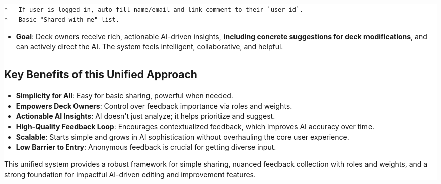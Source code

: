     *   If user is logged in, auto-fill name/email and link comment to their `user_id`.
    *   Basic "Shared with me" list.
*   **Goal**: Deck owners receive rich, actionable AI-driven insights, **including concrete suggestions for deck modifications**, and can actively direct the AI. The system feels intelligent, collaborative, and helpful.

## Key Benefits of this Unified Approach

-   **Simplicity for All**: Easy for basic sharing, powerful when needed.
-   **Empowers Deck Owners**: Control over feedback importance via roles and weights.
-   **Actionable AI Insights**: AI doesn't just analyze; it helps prioritize and suggest.
-   **High-Quality Feedback Loop**: Encourages contextualized feedback, which improves AI accuracy over time.
-   **Scalable**: Starts simple and grows in AI sophistication without overhauling the core user experience.
-   **Low Barrier to Entry**: Anonymous feedback is crucial for getting diverse input.

This unified system provides a robust framework for simple sharing, nuanced feedback collection with roles and weights, and a strong foundation for impactful AI-driven editing and improvement features.
